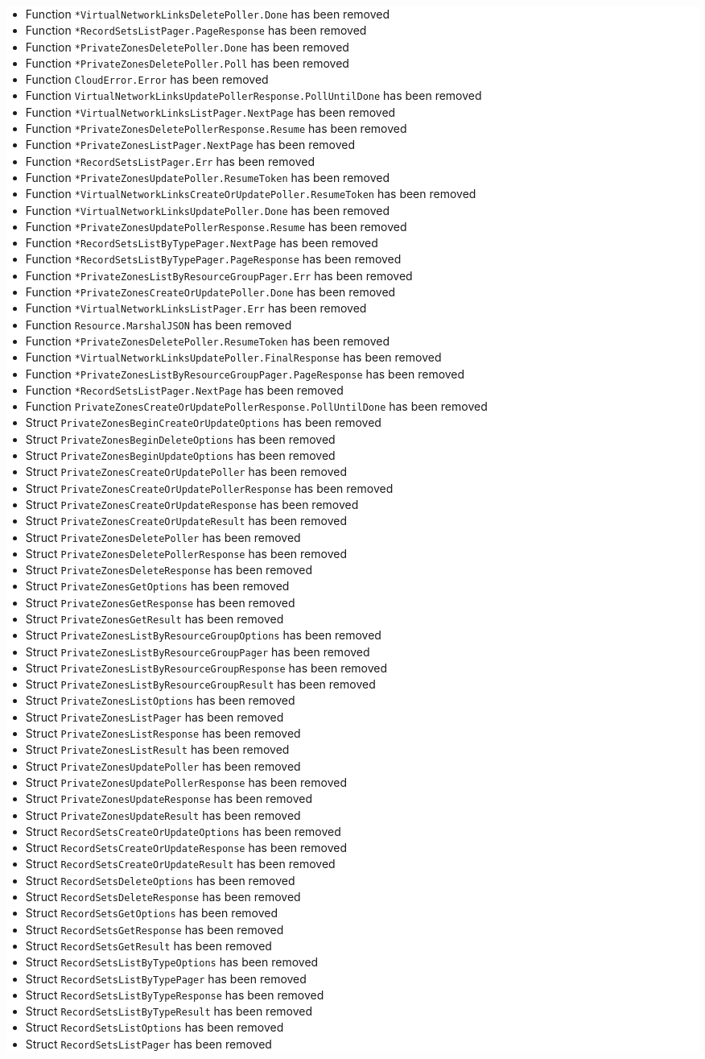 - Function `*VirtualNetworkLinksDeletePoller.Done` has been removed
- Function `*RecordSetsListPager.PageResponse` has been removed
- Function `*PrivateZonesDeletePoller.Done` has been removed
- Function `*PrivateZonesDeletePoller.Poll` has been removed
- Function `CloudError.Error` has been removed
- Function `VirtualNetworkLinksUpdatePollerResponse.PollUntilDone` has been removed
- Function `*VirtualNetworkLinksListPager.NextPage` has been removed
- Function `*PrivateZonesDeletePollerResponse.Resume` has been removed
- Function `*PrivateZonesListPager.NextPage` has been removed
- Function `*RecordSetsListPager.Err` has been removed
- Function `*PrivateZonesUpdatePoller.ResumeToken` has been removed
- Function `*VirtualNetworkLinksCreateOrUpdatePoller.ResumeToken` has been removed
- Function `*VirtualNetworkLinksUpdatePoller.Done` has been removed
- Function `*PrivateZonesUpdatePollerResponse.Resume` has been removed
- Function `*RecordSetsListByTypePager.NextPage` has been removed
- Function `*RecordSetsListByTypePager.PageResponse` has been removed
- Function `*PrivateZonesListByResourceGroupPager.Err` has been removed
- Function `*PrivateZonesCreateOrUpdatePoller.Done` has been removed
- Function `*VirtualNetworkLinksListPager.Err` has been removed
- Function `Resource.MarshalJSON` has been removed
- Function `*PrivateZonesDeletePoller.ResumeToken` has been removed
- Function `*VirtualNetworkLinksUpdatePoller.FinalResponse` has been removed
- Function `*PrivateZonesListByResourceGroupPager.PageResponse` has been removed
- Function `*RecordSetsListPager.NextPage` has been removed
- Function `PrivateZonesCreateOrUpdatePollerResponse.PollUntilDone` has been removed
- Struct `PrivateZonesBeginCreateOrUpdateOptions` has been removed
- Struct `PrivateZonesBeginDeleteOptions` has been removed
- Struct `PrivateZonesBeginUpdateOptions` has been removed
- Struct `PrivateZonesCreateOrUpdatePoller` has been removed
- Struct `PrivateZonesCreateOrUpdatePollerResponse` has been removed
- Struct `PrivateZonesCreateOrUpdateResponse` has been removed
- Struct `PrivateZonesCreateOrUpdateResult` has been removed
- Struct `PrivateZonesDeletePoller` has been removed
- Struct `PrivateZonesDeletePollerResponse` has been removed
- Struct `PrivateZonesDeleteResponse` has been removed
- Struct `PrivateZonesGetOptions` has been removed
- Struct `PrivateZonesGetResponse` has been removed
- Struct `PrivateZonesGetResult` has been removed
- Struct `PrivateZonesListByResourceGroupOptions` has been removed
- Struct `PrivateZonesListByResourceGroupPager` has been removed
- Struct `PrivateZonesListByResourceGroupResponse` has been removed
- Struct `PrivateZonesListByResourceGroupResult` has been removed
- Struct `PrivateZonesListOptions` has been removed
- Struct `PrivateZonesListPager` has been removed
- Struct `PrivateZonesListResponse` has been removed
- Struct `PrivateZonesListResult` has been removed
- Struct `PrivateZonesUpdatePoller` has been removed
- Struct `PrivateZonesUpdatePollerResponse` has been removed
- Struct `PrivateZonesUpdateResponse` has been removed
- Struct `PrivateZonesUpdateResult` has been removed
- Struct `RecordSetsCreateOrUpdateOptions` has been removed
- Struct `RecordSetsCreateOrUpdateResponse` has been removed
- Struct `RecordSetsCreateOrUpdateResult` has been removed
- Struct `RecordSetsDeleteOptions` has been removed
- Struct `RecordSetsDeleteResponse` has been removed
- Struct `RecordSetsGetOptions` has been removed
- Struct `RecordSetsGetResponse` has been removed
- Struct `RecordSetsGetResult` has been removed
- Struct `RecordSetsListByTypeOptions` has been removed
- Struct `RecordSetsListByTypePager` has been removed
- Struct `RecordSetsListByTypeResponse` has been removed
- Struct `RecordSetsListByTypeResult` has been removed
- Struct `RecordSetsListOptions` has been removed
- Struct `RecordSetsListPager` has been removed